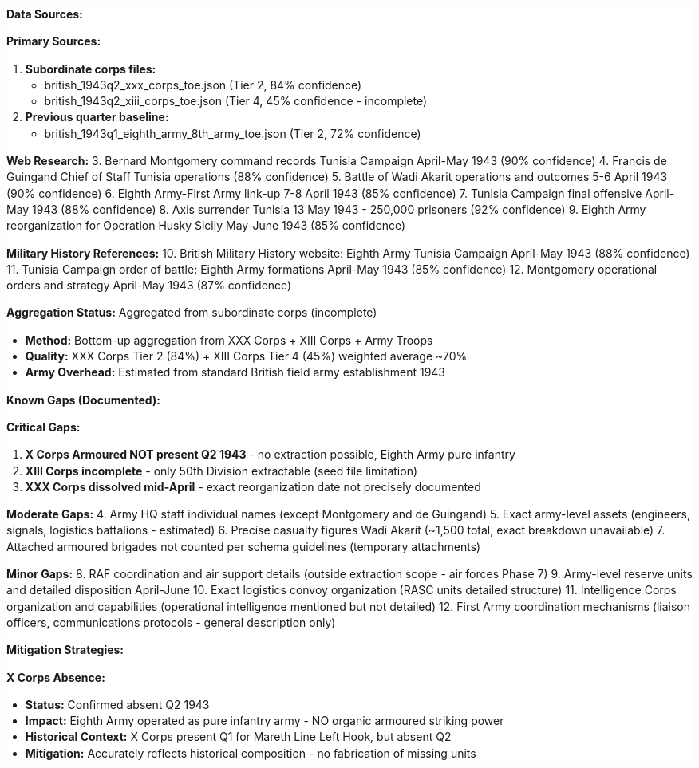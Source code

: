 **Data Sources:**

**Primary Sources:**
1. **Subordinate corps files:**
   - british_1943q2_xxx_corps_toe.json (Tier 2, 84% confidence)
   - british_1943q2_xiii_corps_toe.json (Tier 4, 45% confidence - incomplete)
2. **Previous quarter baseline:**
   - british_1943q1_eighth_army_8th_army_toe.json (Tier 2, 72% confidence)

**Web Research:**
3. Bernard Montgomery command records Tunisia Campaign April-May 1943 (90% confidence)
4. Francis de Guingand Chief of Staff Tunisia operations (88% confidence)
5. Battle of Wadi Akarit operations and outcomes 5-6 April 1943 (90% confidence)
6. Eighth Army-First Army link-up 7-8 April 1943 (85% confidence)
7. Tunisia Campaign final offensive April-May 1943 (88% confidence)
8. Axis surrender Tunisia 13 May 1943 - 250,000 prisoners (92% confidence)
9. Eighth Army reorganization for Operation Husky Sicily May-June 1943 (85% confidence)

**Military History References:**
10. British Military History website: Eighth Army Tunisia Campaign April-May 1943 (88% confidence)
11. Tunisia Campaign order of battle: Eighth Army formations April-May 1943 (85% confidence)
12. Montgomery operational orders and strategy April-May 1943 (87% confidence)

**Aggregation Status:** Aggregated from subordinate corps (incomplete)
- **Method:** Bottom-up aggregation from XXX Corps + XIII Corps + Army Troops
- **Quality:** XXX Corps Tier 2 (84%) + XIII Corps Tier 4 (45%) weighted average ~70%
- **Army Overhead:** Estimated from standard British field army establishment 1943

**Known Gaps (Documented):**

**Critical Gaps:**
1. **X Corps Armoured NOT present Q2 1943** - no extraction possible, Eighth Army pure infantry
2. **XIII Corps incomplete** - only 50th Division extractable (seed file limitation)
3. **XXX Corps dissolved mid-April** - exact reorganization date not precisely documented

**Moderate Gaps:**
4. Army HQ staff individual names (except Montgomery and de Guingand)
5. Exact army-level assets (engineers, signals, logistics battalions - estimated)
6. Precise casualty figures Wadi Akarit (~1,500 total, exact breakdown unavailable)
7. Attached armoured brigades not counted per schema guidelines (temporary attachments)

**Minor Gaps:**
8. RAF coordination and air support details (outside extraction scope - air forces Phase 7)
9. Army-level reserve units and detailed disposition April-June
10. Exact logistics convoy organization (RASC units detailed structure)
11. Intelligence Corps organization and capabilities (operational intelligence mentioned but not detailed)
12. First Army coordination mechanisms (liaison officers, communications protocols - general description only)

**Mitigation Strategies:**

**X Corps Absence:**
- **Status:** Confirmed absent Q2 1943
- **Impact:** Eighth Army operated as pure infantry army - NO organic armoured striking power
- **Historical Context:** X Corps present Q1 for Mareth Line Left Hook, but absent Q2
- **Mitigation:** Accurately reflects historical composition - no fabrication of missing units
